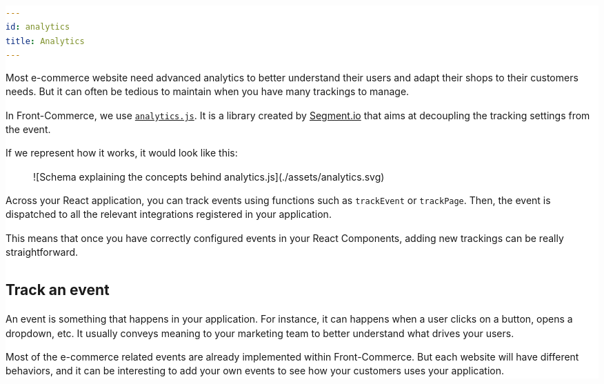 ```yaml
---
id: analytics
title: Analytics
---
```


Most e-commerce website need advanced analytics to better understand their users and adapt their shops to their customers needs. But it can often be tedious to maintain when you have many trackings to manage.

In Front-Commerce, we use [`analytics.js`](https://segment.com/docs/sources/website/analytics.js/). It is a library created by [Segment.io](https://segment.com/) that aims at decoupling the tracking settings from the event.

If we represent how it works, it would look like this:

<figure>
![Schema explaining the concepts behind analytics.js](./assets/analytics.svg)
</figure>

Across your React application, you can track events using functions such as `trackEvent` or `trackPage`. Then, the event is dispatched to all the relevant integrations registered in your application.

This means that once you have correctly configured events in your React Components, adding new trackings can be really straightforward.

## Track an event

An event is something that happens in your application. For instance, it can happens when a user clicks on a button, opens a dropdown, etc. It usually conveys meaning to your marketing team to better understand what drives your users.

Most of the e-commerce related events are already implemented within Front-Commerce. But each website will have different behaviors, and it can be interesting to add your own events to see how your customers uses your application.
